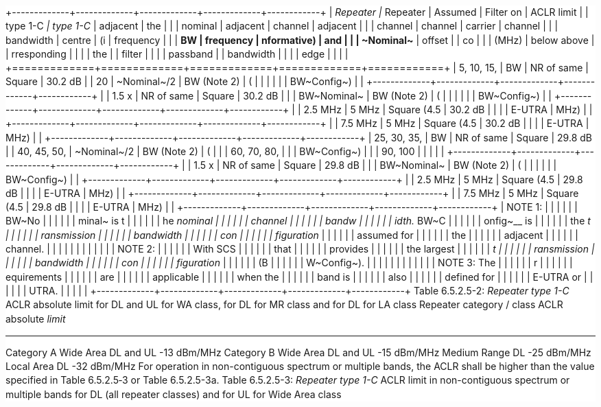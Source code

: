 +-------------+-------------+-------------+-------------+------------+ | _Repeater |_ Repeater | Assumed | Filter on | ACLR limit | | type 1-C _| type 1-C_ | adjacent | the | | | nominal | adjacent | channel | adjacent | | | channel | channel | carrier | channel | | | bandwidth | centre | (i | frequency | | | **BW | frequency | nformative) | and | | | ~Nominal~** | offset | | co | | | (MHz) | below above | | rresponding | | | | the | | filter | | | | passband | | bandwidth | | | | edge | | | | +=============+=============+=============+=============+============+ | 5, 10, 15, | BW | NR of same | Square | 30.2 dB | | 20 | ~Nominal~/2 | BW (Note 2) | ( | | | | | | BW~Config~) | | +-------------+-------------+-------------+-------------+------------+ | | 1.5 x | NR of same | Square | 30.2 dB | | | BW~Nominal~ | BW (Note 2) | ( | | | | | | BW~Config~) | | +-------------+-------------+-------------+-------------+------------+ | | 2.5 MHz | 5 MHz | Square (4.5 | 30.2 dB | | | | E-UTRA | MHz) | | +-------------+-------------+-------------+-------------+------------+ | | 7.5 MHz | 5 MHz | Square (4.5 | 30.2 dB | | | | E-UTRA | MHz) | | +-------------+-------------+-------------+-------------+------------+ | 25, 30, 35, | BW | NR of same | Square | 29.8 dB | | 40, 45, 50, | ~Nominal~/2 | BW (Note 2) | ( | | | 60, 70, 80, | | | BW~Config~) | | | 90, 100 | | | | | +-------------+-------------+-------------+-------------+------------+ | | 1.5 x | NR of same | Square | 29.8 dB | | | BW~Nominal~ | BW (Note 2) | ( | | | | | | BW~Config~) | | +-------------+-------------+-------------+-------------+------------+ | | 2.5 MHz | 5 MHz | Square (4.5 | 29.8 dB | | | | E-UTRA | MHz) | | +-------------+-------------+-------------+-------------+------------+ | | 7.5 MHz | 5 MHz | Square (4.5 | 29.8 dB | | | | E-UTRA | MHz) | | +-------------+-------------+-------------+-------------+------------+ | NOTE 1: | | | | | | BW~No | | | | | | minal~ is t | | | | | | he  _nominal | | | | | | channel | | | | | | bandw | | | | | | idth._ BW~C | | | | | | onfig~__ is | | | | | | the  _t | | | | | | ransmission | | | | | | bandwidth | | | | | | con | | | | | | figuration_ | | | | | | assumed for | | | | | | the | | | | | | adjacent | | | | | | channel. | | | | | | | | | | | | NOTE 2: | | | | | | With SCS | | | | | | that | | | | | | provides | | | | | | the largest | | | | | | _t | | | | | | ransmission | | | | | | bandwidth | | | | | | con | | | | | | figuration_ | | | | | | (B | | | | | | W~Config~). | | | | | | | | | | | | NOTE 3: The | | | | | | r | | | | | | equirements | | | | | | are | | | | | | applicable | | | | | | when the | | | | | | band is | | | | | | also | | | | | | defined for | | | | | | E-UTRA or | | | | | | UTRA. | | | | | +-------------+-------------+-------------+-------------+------------+
Table 6.5.2.5-2: _Repeater type 1-C_ ACLR absolute limit for DL and UL for WA
class, for DL for MR class and for DL for LA class
Repeater category / class ACLR absolute _limit_
* * *
Category A Wide Area DL and UL -13 dBm/MHz Category B Wide Area DL and UL -15
dBm/MHz Medium Range DL -25 dBm/MHz Local Area DL -32 dBm/MHz
For operation in non-contiguous spectrum or multiple bands, the ACLR shall be
higher than the value specified in Table 6.5.2.5‑3 or Table 6.5.2.5-3a.
Table 6.5.2.5-3: _Repeater type 1-C_ ACLR limit in non-contiguous spectrum or
multiple bands for DL (all repeater classes) and for UL for Wide Area class